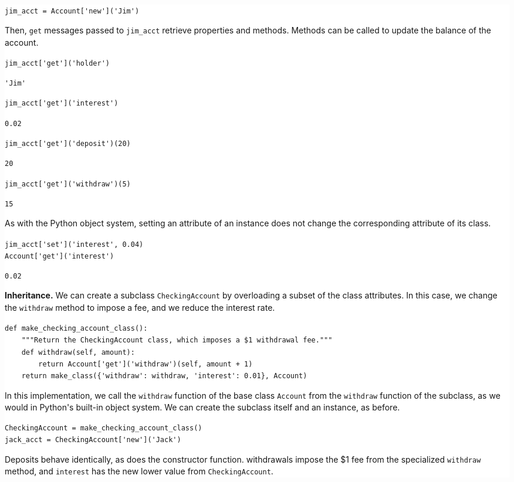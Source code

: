 ``` {.python}
jim_acct = Account['new']('Jim')
```

Then, `get` messages passed to `jim_acct` retrieve properties and methods. Methods can be called to update the balance of the account.

``` {.python}
jim_acct['get']('holder')
```
<html><div class="codeparent python"><pre class="stdout"><code>'Jim'</code></pre></div></html>

``` {.python}
jim_acct['get']('interest')
```
<html><div class="codeparent python"><pre class="stdout"><code>0.02</code></pre></div></html>

``` {.python}
jim_acct['get']('deposit')(20)
```
<html><div class="codeparent python"><pre class="stdout"><code>20</code></pre></div></html>

``` {.python}
jim_acct['get']('withdraw')(5)
```
<html><div class="codeparent python"><pre class="stdout"><code>15</code></pre></div></html>

As with the Python object system, setting an attribute of an instance does not change the corresponding attribute of its class.

``` {.python}
jim_acct['set']('interest', 0.04)
Account['get']('interest')
```
<html><div class="codeparent python"><pre class="stdout"><code>0.02</code></pre></div></html>

**Inheritance.** We can create a subclass `CheckingAccount` by overloading a subset of the class attributes. In this case, we change the `withdraw` method to impose a fee, and we reduce the interest rate.

``` {.python}
def make_checking_account_class():
    """Return the CheckingAccount class, which imposes a $1 withdrawal fee."""
    def withdraw(self, amount):
        return Account['get']('withdraw')(self, amount + 1)
    return make_class({'withdraw': withdraw, 'interest': 0.01}, Account)
```

In this implementation, we call the `withdraw` function of the base class `Account` from the `withdraw` function of the subclass, as we would in Python's built-in object system. We can create the subclass itself and an instance, as before.

``` {.python}
CheckingAccount = make_checking_account_class()
jack_acct = CheckingAccount['new']('Jack')
```

Deposits behave identically, as does the constructor function. withdrawals impose the \$1 fee from the specialized `withdraw` method, and `interest` has the new lower value from `CheckingAccount`.
